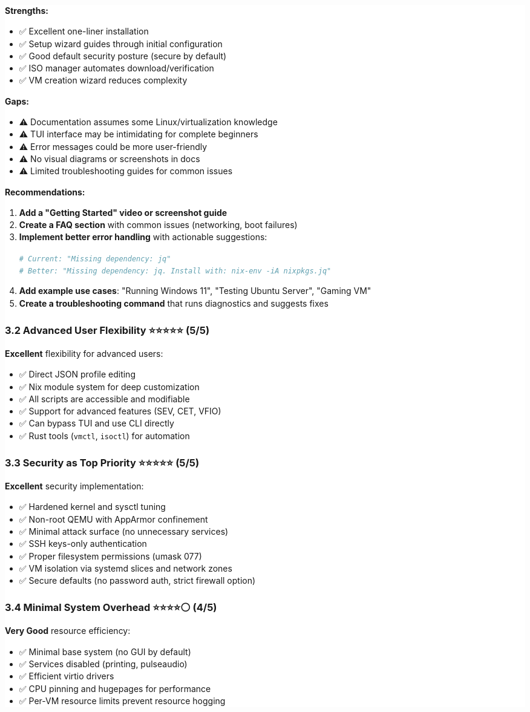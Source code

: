 **Strengths:**
- ✅ Excellent one-liner installation
- ✅ Setup wizard guides through initial configuration
- ✅ Good default security posture (secure by default)
- ✅ ISO manager automates download/verification
- ✅ VM creation wizard reduces complexity

**Gaps:**
- ⚠️ Documentation assumes some Linux/virtualization knowledge
- ⚠️ TUI interface may be intimidating for complete beginners
- ⚠️ Error messages could be more user-friendly
- ⚠️ No visual diagrams or screenshots in docs
- ⚠️ Limited troubleshooting guides for common issues

**Recommendations:**
1. **Add a "Getting Started" video or screenshot guide**
2. **Create a FAQ section** with common issues (networking, boot failures)
3. **Implement better error handling** with actionable suggestions:
   ```bash
   # Current: "Missing dependency: jq"
   # Better: "Missing dependency: jq. Install with: nix-env -iA nixpkgs.jq"
   ```
4. **Add example use cases**: "Running Windows 11", "Testing Ubuntu Server", "Gaming VM"
5. **Create a troubleshooting command** that runs diagnostics and suggests fixes

### 3.2 Advanced User Flexibility ⭐⭐⭐⭐⭐ (5/5)

**Excellent** flexibility for advanced users:
- ✅ Direct JSON profile editing
- ✅ Nix module system for deep customization
- ✅ All scripts are accessible and modifiable
- ✅ Support for advanced features (SEV, CET, VFIO)
- ✅ Can bypass TUI and use CLI directly
- ✅ Rust tools (`vmctl`, `isoctl`) for automation

### 3.3 Security as Top Priority ⭐⭐⭐⭐⭐ (5/5)

**Excellent** security implementation:
- ✅ Hardened kernel and sysctl tuning
- ✅ Non-root QEMU with AppArmor confinement
- ✅ Minimal attack surface (no unnecessary services)
- ✅ SSH keys-only authentication
- ✅ Proper filesystem permissions (umask 077)
- ✅ VM isolation via systemd slices and network zones
- ✅ Secure defaults (no password auth, strict firewall option)

### 3.4 Minimal System Overhead ⭐⭐⭐⭐⚪ (4/5)

**Very Good** resource efficiency:
- ✅ Minimal base system (no GUI by default)
- ✅ Services disabled (printing, pulseaudio)
- ✅ Efficient virtio drivers
- ✅ CPU pinning and hugepages for performance
- ✅ Per-VM resource limits prevent resource hogging
